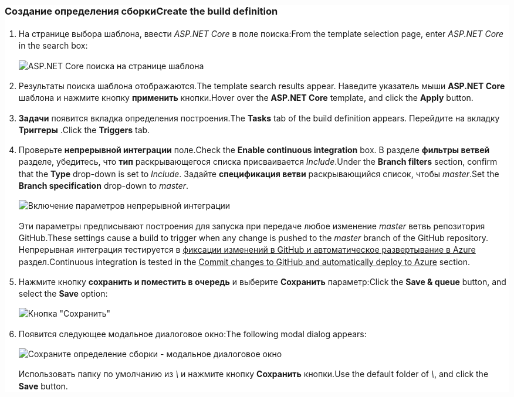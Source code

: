 ### <a name="create-the-build-definition"></a><span data-ttu-id="70906-188">Создание определения сборки</span><span class="sxs-lookup"><span data-stu-id="70906-188">Create the build definition</span></span>

1. <span data-ttu-id="70906-189">На странице выбора шаблона, ввести *ASP.NET Core* в поле поиска:</span><span class="sxs-lookup"><span data-stu-id="70906-189">From the template selection page, enter *ASP.NET Core* in the search box:</span></span>

    ![ASP.NET Core поиска на странице шаблона](media/cicd/vsts-template-selection.png)

1. <span data-ttu-id="70906-191">Результаты поиска шаблона отображаются.</span><span class="sxs-lookup"><span data-stu-id="70906-191">The template search results appear.</span></span> <span data-ttu-id="70906-192">Наведите указатель мыши **ASP.NET Core** шаблона и нажмите кнопку **применить** кнопки.</span><span class="sxs-lookup"><span data-stu-id="70906-192">Hover over the **ASP.NET Core** template, and click the **Apply** button.</span></span>
1. <span data-ttu-id="70906-193">**Задачи** появится вкладка определения построения.</span><span class="sxs-lookup"><span data-stu-id="70906-193">The **Tasks** tab of the build definition appears.</span></span> <span data-ttu-id="70906-194">Перейдите на вкладку **Триггеры** .</span><span class="sxs-lookup"><span data-stu-id="70906-194">Click the **Triggers** tab.</span></span>
1. <span data-ttu-id="70906-195">Проверьте **непрерывной интеграции** поле.</span><span class="sxs-lookup"><span data-stu-id="70906-195">Check the **Enable continuous integration** box.</span></span> <span data-ttu-id="70906-196">В разделе **фильтры ветвей** разделе, убедитесь, что **тип** раскрывающегося списка присваивается *Include*.</span><span class="sxs-lookup"><span data-stu-id="70906-196">Under the **Branch filters** section, confirm that the **Type** drop-down is set to *Include*.</span></span> <span data-ttu-id="70906-197">Задайте **спецификация ветви** раскрывающийся список, чтобы *master*.</span><span class="sxs-lookup"><span data-stu-id="70906-197">Set the **Branch specification** drop-down to *master*.</span></span>

    ![Включение параметров непрерывной интеграции](media/cicd/vsts-enable-ci.png)

    <span data-ttu-id="70906-199">Эти параметры предписывают построения для запуска при передаче любое изменение *master* ветвь репозитория GitHub.</span><span class="sxs-lookup"><span data-stu-id="70906-199">These settings cause a build to trigger when any change is pushed to the *master* branch of the GitHub repository.</span></span> <span data-ttu-id="70906-200">Непрерывная интеграция тестируется в [фиксации изменений в GitHub и автоматическое развертывание в Azure](#commit-changes-to-github-and-automatically-deploy-to-azure) раздел.</span><span class="sxs-lookup"><span data-stu-id="70906-200">Continuous integration is tested in the [Commit changes to GitHub and automatically deploy to Azure](#commit-changes-to-github-and-automatically-deploy-to-azure) section.</span></span>

1. <span data-ttu-id="70906-201">Нажмите кнопку **сохранить и поместить в очередь** и выберите **Сохранить** параметр:</span><span class="sxs-lookup"><span data-stu-id="70906-201">Click the **Save & queue** button, and select the **Save** option:</span></span>

    ![Кнопка "Сохранить"](media/cicd/vsts-save-build.png)

1. <span data-ttu-id="70906-203">Появится следующее модальное диалоговое окно:</span><span class="sxs-lookup"><span data-stu-id="70906-203">The following modal dialog appears:</span></span>

    ![Сохраните определение сборки - модальное диалоговое окно](media/cicd/vsts-save-modal.png)

    <span data-ttu-id="70906-205">Использовать папку по умолчанию из *\\* и нажмите кнопку **Сохранить** кнопки.</span><span class="sxs-lookup"><span data-stu-id="70906-205">Use the default folder of *\\*, and click the **Save** button.</span></span>
